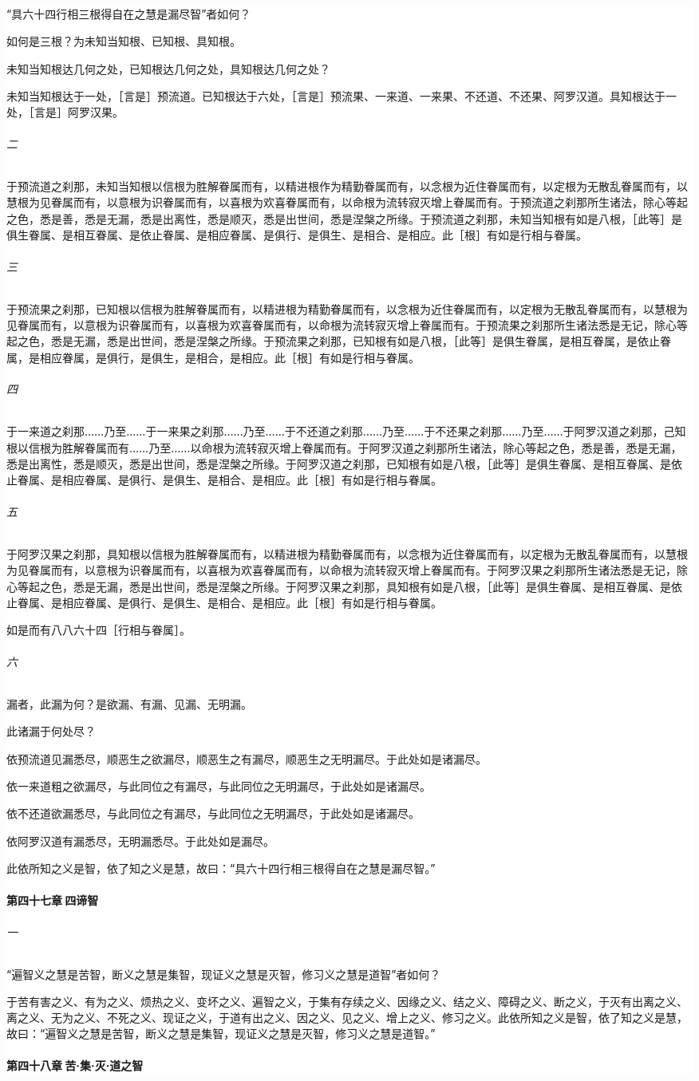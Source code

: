 “具六十四行相三根得自在之慧是漏尽智”者如何？

如何是三根？为未知当知根、已知根、具知根。

未知当知根达几何之处，已知根达几何之处，具知根达几何之处？

未知当知根达于一处，［言是］预流道。已知根达于六处，［言是］预流果、一来道、一来果、不还道、不还果、阿罗汉道。具知根达于一处，［言是］阿罗汉果。

###### 二

于预流道之刹那，未知当知根以信根为胜解眷属而有，以精进根作为精勤眷属而有，以念根为近住眷属而有，以定根为无散乱眷属而有，以慧根为见眷属而有，以意根为识眷属而有，以喜根为欢喜眷属而有，以命根为流转寂灭增上眷属而有。于预流道之刹那所生诸法，除心等起之色，悉是善，悉是无漏，悉是出离性，悉是顺灭，悉是出世间，悉是涅槃之所缘。于预流道之刹那，未知当知根有如是八根，［此等］是俱生眷属、是相互眷属、是依止眷属、是相应眷属、是俱行、是俱生、是相合、是相应。此［根］有如是行相与眷属。

###### 三

于预流果之刹那，已知根以信根为胜解眷属而有，以精进根为精勤眷属而有，以念根为近住眷属而有，以定根为无散乱眷属而有，以慧根为见眷属而有，以意根为识眷属而有，以喜根为欢喜眷属而有，以命根为流转寂灭增上眷属而有。于预流果之刹那所生诸法悉是无记，除心等起之色，悉是无漏，悉是出世间，悉是涅槃之所缘。于预流果之刹那，已知根有如是八根，［此等］是俱生眷属，是相互眷属，是依止眷属，是相应眷属，是俱行，是俱生，是相合，是相应。此［根］有如是行相与眷属。

###### 四

于一来道之刹那……乃至……于一来果之刹那……乃至……于不还道之刹那……乃至……于不还果之刹那……乃至……于阿罗汉道之刹那，己知根以信根为胜解眷属而有……乃至……以命根为流转寂灭增上眷属而有。于阿罗汉道之刹那所生诸法，除心等起之色，悉是善，悉是无漏，悉是出离性，悉是顺灭，悉是出世间，悉是涅槃之所缘。于阿罗汉道之刹那，已知根有如是八根，［此等］是俱生眷属、是相互眷属、是依止眷属、是相应眷属、是俱行、是俱生、是相合、是相应。此［根］有如是行相与眷属。

###### 五

于阿罗汉果之刹那，具知根以信根为胜解眷属而有，以精进根为精勤眷属而有，以念根为近住眷属而有，以定根为无散乱眷属而有，以慧根为见眷属而有，以意根为识眷属而有，以喜根为欢喜眷属而有，以命根为流转寂灭增上眷属而有。于阿罗汉果之刹那所生诸法悉是无记，除心等起之色，悉是无漏，悉是出世间，悉是涅槃之所缘。于阿罗汉果之刹那，具知根有如是八根，［此等］是俱生眷属、是相互眷属、是依止眷属、是相应眷属、是俱行、是俱生、是相合、是相应。此［根］有如是行相与眷属。

如是而有八八六十四［行相与眷属］。

###### 六

漏者，此漏为何？是欲漏、有漏、见漏、无明漏。

此诸漏于何处尽？

依预流道见漏悉尽，顺恶生之欲漏尽，顺恶生之有漏尽，顺恶生之无明漏尽。于此处如是诸漏尽。

依一来道粗之欲漏尽，与此同位之有漏尽，与此同位之无明漏尽，于此处如是诸漏尽。

依不还道欲漏悉尽，与此同位之有漏尽，与此同位之无明漏尽，于此处如是诸漏尽。

依阿罗汉道有漏悉尽，无明漏悉尽。于此处如是漏尽。

此依所知之义是智，依了知之义是慧，故曰：“具六十四行相三根得自在之慧是漏尽智。”

#### 第四十七章 四谛智

###### 一

“遍智义之慧是苦智，断义之慧是集智，现证义之慧是灭智，修习义之慧是道智”者如何？

于苦有害之义、有为之义、烦热之义、变坏之义、遍智之义，于集有存续之义、因缘之义、结之义、障碍之义、断之义，于灭有出离之义、离之义、无为之义、不死之义、现证之义，于道有出之义、因之义、见之义、增上之义、修习之义。此依所知之义是智，依了知之义是慧，故曰：“遍智义之慧是苦智，断义之慧是集智，现证义之慧是灭智，修习义之慧是道智。”

#### 第四十八章 苦‧集‧灭‧道之智
